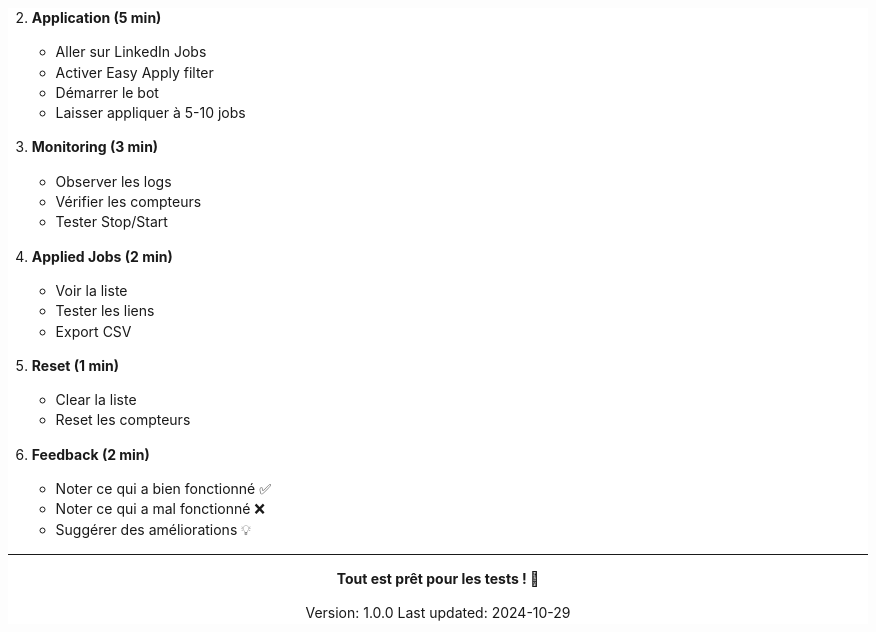 2. **Application (5 min)**
   - Aller sur LinkedIn Jobs
   - Activer Easy Apply filter
   - Démarrer le bot
   - Laisser appliquer à 5-10 jobs

3. **Monitoring (3 min)**
   - Observer les logs
   - Vérifier les compteurs
   - Tester Stop/Start

4. **Applied Jobs (2 min)**
   - Voir la liste
   - Tester les liens
   - Export CSV

5. **Reset (1 min)**
   - Clear la liste
   - Reset les compteurs

6. **Feedback (2 min)**
   - Noter ce qui a bien fonctionné ✅
   - Noter ce qui a mal fonctionné ❌
   - Suggérer des améliorations 💡

---

<div align="center">

**Tout est prêt pour les tests ! 🚀**

Version: 1.0.0
Last updated: 2024-10-29

</div>
